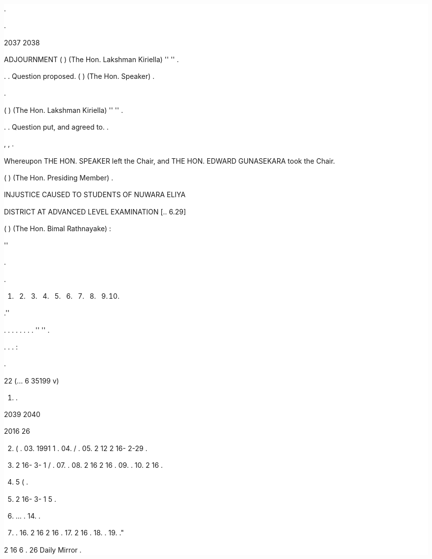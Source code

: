 .

.

2037 2038

ADJOURNMENT ( ) (The Hon. Lakshman Kiriella) '' '' .

. . Question proposed. ( ) (The Hon. Speaker) .

.

( ) (The Hon. Lakshman Kiriella) '' '' .

. . Question put, and agreed to. .

, , .

Whereupon THE HON. SPEAKER left the Chair, and THE HON. EDWARD GUNASEKARA took the Chair.

( ) (The Hon. Presiding Member) .

INJUSTICE CAUSED TO STUDENTS OF NUWARA ELIYA

DISTRICT AT ADVANCED LEVEL EXAMINATION [.. 6.29]

( ) (The Hon. Bimal Rathnayake) :

''

.

.

1. 2. 3. 4. 5. 6. 7. 8. 9. 10.

.''

. . . . . . . . '' '' .

. . . :

.

22 (... 6 35199 v)

01. .

2039 2040

2016 26

02. ( . 03. 1991 1 . 04. / . 05. 2 12 2 16- 2-29 .

06. 2 16- 3- 1 / . 07. . 08. 2 16 2 16 . 09. . 10. 2 16 .

11. 5 ( .

12. 2 16- 3- 1 5 .

13. ... . 14. .

15. . 16. 2 16 2 16 . 17. 2 16 . 18. . 19. ."

2 16 6 . 26 Daily Mirror .
